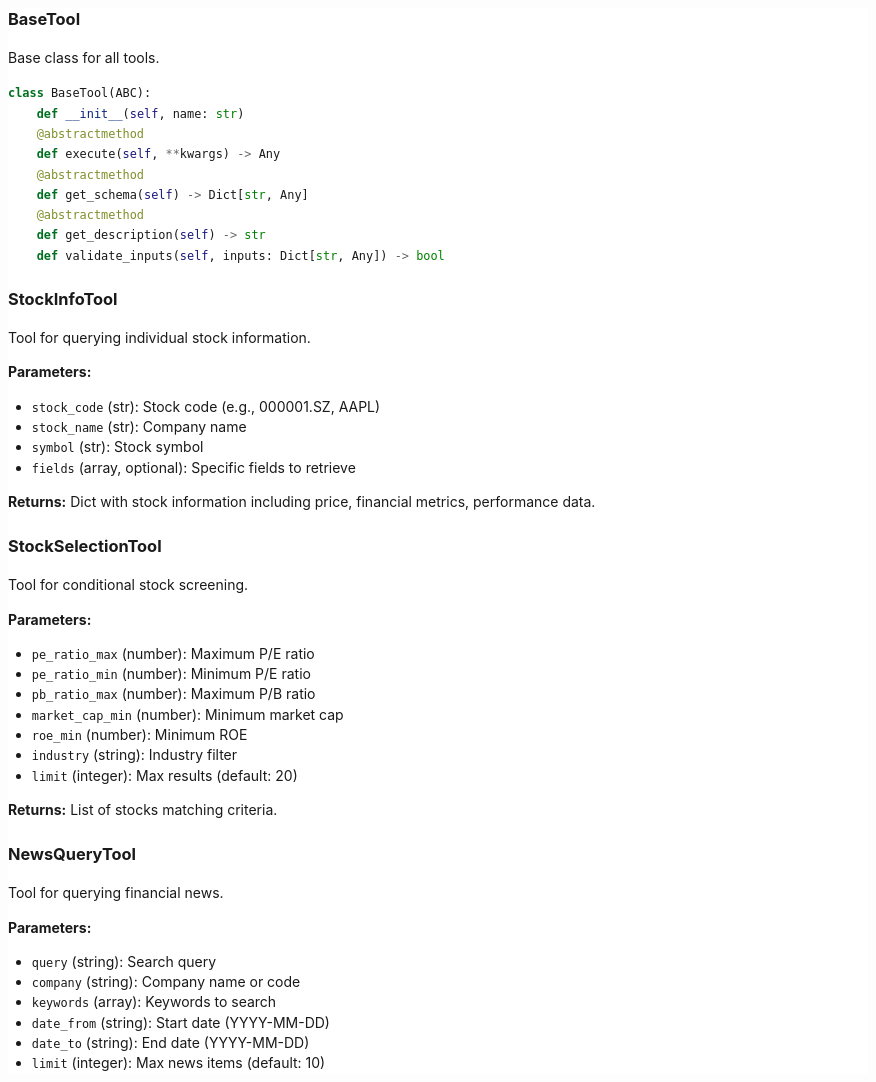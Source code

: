 ### BaseTool

Base class for all tools.

```python
class BaseTool(ABC):
    def __init__(self, name: str)
    @abstractmethod
    def execute(self, **kwargs) -> Any
    @abstractmethod
    def get_schema(self) -> Dict[str, Any]
    @abstractmethod
    def get_description(self) -> str
    def validate_inputs(self, inputs: Dict[str, Any]) -> bool
```

### StockInfoTool

Tool for querying individual stock information.

**Parameters:**
- `stock_code` (str): Stock code (e.g., 000001.SZ, AAPL)
- `stock_name` (str): Company name
- `symbol` (str): Stock symbol
- `fields` (array, optional): Specific fields to retrieve

**Returns:** Dict with stock information including price, financial metrics, performance data.

### StockSelectionTool

Tool for conditional stock screening.

**Parameters:**
- `pe_ratio_max` (number): Maximum P/E ratio
- `pe_ratio_min` (number): Minimum P/E ratio  
- `pb_ratio_max` (number): Maximum P/B ratio
- `market_cap_min` (number): Minimum market cap
- `roe_min` (number): Minimum ROE
- `industry` (string): Industry filter
- `limit` (integer): Max results (default: 20)

**Returns:** List of stocks matching criteria.

### NewsQueryTool

Tool for querying financial news.

**Parameters:**
- `query` (string): Search query
- `company` (string): Company name or code
- `keywords` (array): Keywords to search
- `date_from` (string): Start date (YYYY-MM-DD)
- `date_to` (string): End date (YYYY-MM-DD)
- `limit` (integer): Max news items (default: 10)
